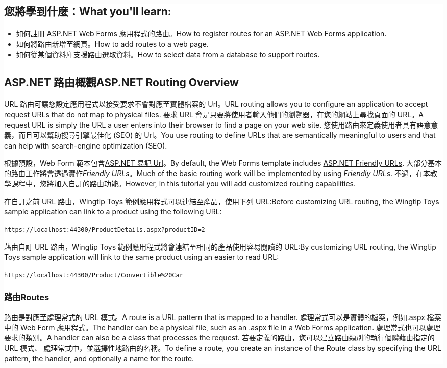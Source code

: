 ## <a name="what-youll-learn"></a><span data-ttu-id="0dd24-111">您將學到什麼：</span><span class="sxs-lookup"><span data-stu-id="0dd24-111">What you'll learn:</span></span>

- <span data-ttu-id="0dd24-112">如何註冊 ASP.NET Web Forms 應用程式的路由。</span><span class="sxs-lookup"><span data-stu-id="0dd24-112">How to register routes for an ASP.NET Web Forms application.</span></span>
- <span data-ttu-id="0dd24-113">如何將路由新增至網頁。</span><span class="sxs-lookup"><span data-stu-id="0dd24-113">How to add routes to a web page.</span></span>
- <span data-ttu-id="0dd24-114">如何從某個資料庫支援路由選取資料。</span><span class="sxs-lookup"><span data-stu-id="0dd24-114">How to select data from a database to support routes.</span></span>

## <a name="aspnet-routing-overview"></a><span data-ttu-id="0dd24-115">ASP.NET 路由概觀</span><span class="sxs-lookup"><span data-stu-id="0dd24-115">ASP.NET Routing Overview</span></span>

<span data-ttu-id="0dd24-116">URL 路由可讓您設定應用程式以接受要求不會對應至實體檔案的 Url。</span><span class="sxs-lookup"><span data-stu-id="0dd24-116">URL routing allows you to configure an application to accept request URLs that do not map to physical files.</span></span> <span data-ttu-id="0dd24-117">要求 URL 會是只要將使用者輸入他們的瀏覽器，在您的網站上尋找頁面的 URL。</span><span class="sxs-lookup"><span data-stu-id="0dd24-117">A request URL is simply the URL a user enters into their browser to find a page on your web site.</span></span> <span data-ttu-id="0dd24-118">您使用路由來定義使用者具有語意意義，而且可以幫助搜尋引擎最佳化 (SEO) 的 Url。</span><span class="sxs-lookup"><span data-stu-id="0dd24-118">You use routing to define URLs that are semantically meaningful to users and that can help with search-engine optimization (SEO).</span></span>

<span data-ttu-id="0dd24-119">根據預設，Web Form 範本包含[ASP.NET 易記 Url](http://www.nuget.org/packages/Microsoft.AspNet.FriendlyUrls/)。</span><span class="sxs-lookup"><span data-stu-id="0dd24-119">By default, the Web Forms template includes [ASP.NET Friendly URLs](http://www.nuget.org/packages/Microsoft.AspNet.FriendlyUrls/).</span></span> <span data-ttu-id="0dd24-120">大部分基本的路由工作將會透過實作*Friendly URLs*。</span><span class="sxs-lookup"><span data-stu-id="0dd24-120">Much of the basic routing work will be implemented by using *Friendly URLs*.</span></span> <span data-ttu-id="0dd24-121">不過，在本教學課程中，您將加入自訂的路由功能。</span><span class="sxs-lookup"><span data-stu-id="0dd24-121">However, in this tutorial you will add customized routing capabilities.</span></span>

<span data-ttu-id="0dd24-122">在自訂之前 URL 路由，Wingtip Toys 範例應用程式可以連結至產品，使用下列 URL:</span><span class="sxs-lookup"><span data-stu-id="0dd24-122">Before customizing URL routing, the Wingtip Toys sample application can link to a product using the following URL:</span></span>

`https://localhost:44300/ProductDetails.aspx?productID=2`

<span data-ttu-id="0dd24-123">藉由自訂 URL 路由，Wingtip Toys 範例應用程式將會連結至相同的產品使用容易閱讀的 URL:</span><span class="sxs-lookup"><span data-stu-id="0dd24-123">By customizing URL routing, the Wingtip Toys sample application will link to the same product using an easier to read URL:</span></span>

`https://localhost:44300/Product/Convertible%20Car`

### <a name="routes"></a><span data-ttu-id="0dd24-124">路由</span><span class="sxs-lookup"><span data-stu-id="0dd24-124">Routes</span></span>

<span data-ttu-id="0dd24-125">路由是對應至處理常式的 URL 模式。</span><span class="sxs-lookup"><span data-stu-id="0dd24-125">A route is a URL pattern that is mapped to a handler.</span></span> <span data-ttu-id="0dd24-126">處理常式可以是實體的檔案，例如.aspx 檔案中的 Web Form 應用程式。</span><span class="sxs-lookup"><span data-stu-id="0dd24-126">The handler can be a physical file, such as an .aspx file in a Web Forms application.</span></span> <span data-ttu-id="0dd24-127">處理常式也可以處理要求的類別。</span><span class="sxs-lookup"><span data-stu-id="0dd24-127">A handler can also be a class that processes the request.</span></span> <span data-ttu-id="0dd24-128">若要定義的路由，您可以建立路由類別的執行個體藉由指定的 URL 模式、 處理常式中，並選擇性地路由的名稱。</span><span class="sxs-lookup"><span data-stu-id="0dd24-128">To define a route, you create an instance of the Route class by specifying the URL pattern, the handler, and optionally a name for the route.</span></span>
